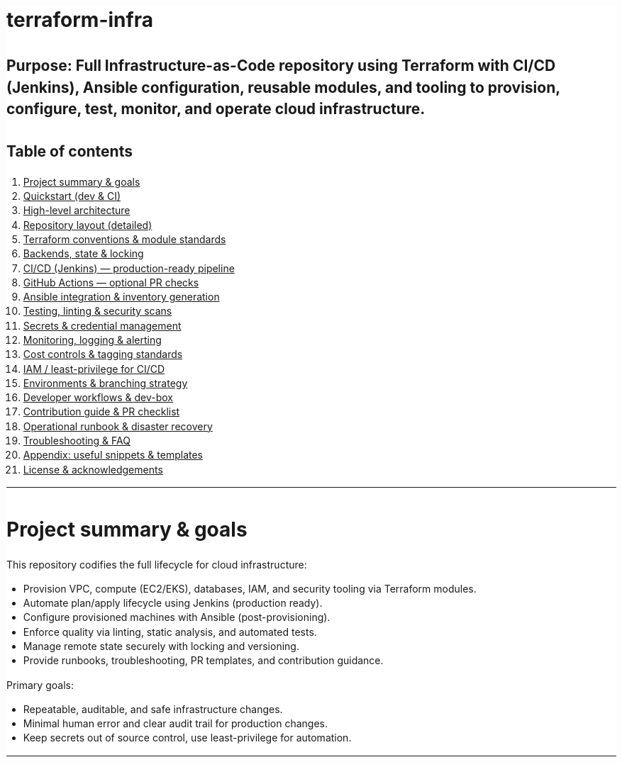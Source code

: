 # terraform-infra

**Purpose:** Full Infrastructure-as-Code repository using Terraform with CI/CD (Jenkins), Ansible configuration, reusable modules, and tooling to provision, configure, test, monitor, and operate cloud infrastructure.
---

## Table of contents

1. [Project summary & goals](#project-summary--goals)
2. [Quickstart (dev & CI)](#quickstart-dev--ci)
3. [High-level architecture](#high-level-architecture)
4. [Repository layout (detailed)](#repository-layout-detailed)
5. [Terraform conventions & module standards](#terraform-conventions--module-standards)
6. [Backends, state & locking](#backends-state--locking)
7. [CI/CD (Jenkins) — production-ready pipeline](#cicd-jenkins--production-ready-pipeline)
8. [GitHub Actions — optional PR checks](#github-actions--optional-pr-checks)
9. [Ansible integration & inventory generation](#ansible-integration--inventory-generation)
10. [Testing, linting & security scans](#testing-linting--security-scans)
11. [Secrets & credential management](#secrets--credential-management)
12. [Monitoring, logging & alerting](#monitoring-logging--alerting)
13. [Cost controls & tagging standards](#cost-controls--tagging-standards)
14. [IAM / least-privilege for CI/CD](#iam--least-privilege-for-cicd)
15. [Environments & branching strategy](#environments--branching-strategy)
16. [Developer workflows & dev-box](#developer-workflows--dev-box)
17. [Contribution guide & PR checklist](#contribution-guide--pr-checklist)
18. [Operational runbook & disaster recovery](#operational-runbook--disaster-recovery)
19. [Troubleshooting & FAQ](#troubleshooting--faq)
20. [Appendix: useful snippets & templates](#appendix-useful-snippets--templates)
21. [License & acknowledgements](#license--acknowledgements)

---

# Project summary & goals

This repository codifies the full lifecycle for cloud infrastructure:

* Provision VPC, compute (EC2/EKS), databases, IAM, and security tooling via Terraform modules.
* Automate plan/apply lifecycle using Jenkins (production ready).
* Configure provisioned machines with Ansible (post-provisioning).
* Enforce quality via linting, static analysis, and automated tests.
* Manage remote state securely with locking and versioning.
* Provide runbooks, troubleshooting, PR templates, and contribution guidance.

Primary goals:

* Repeatable, auditable, and safe infrastructure changes.
* Minimal human error and clear audit trail for production changes.
* Keep secrets out of source control, use least-privilege for automation.

---
